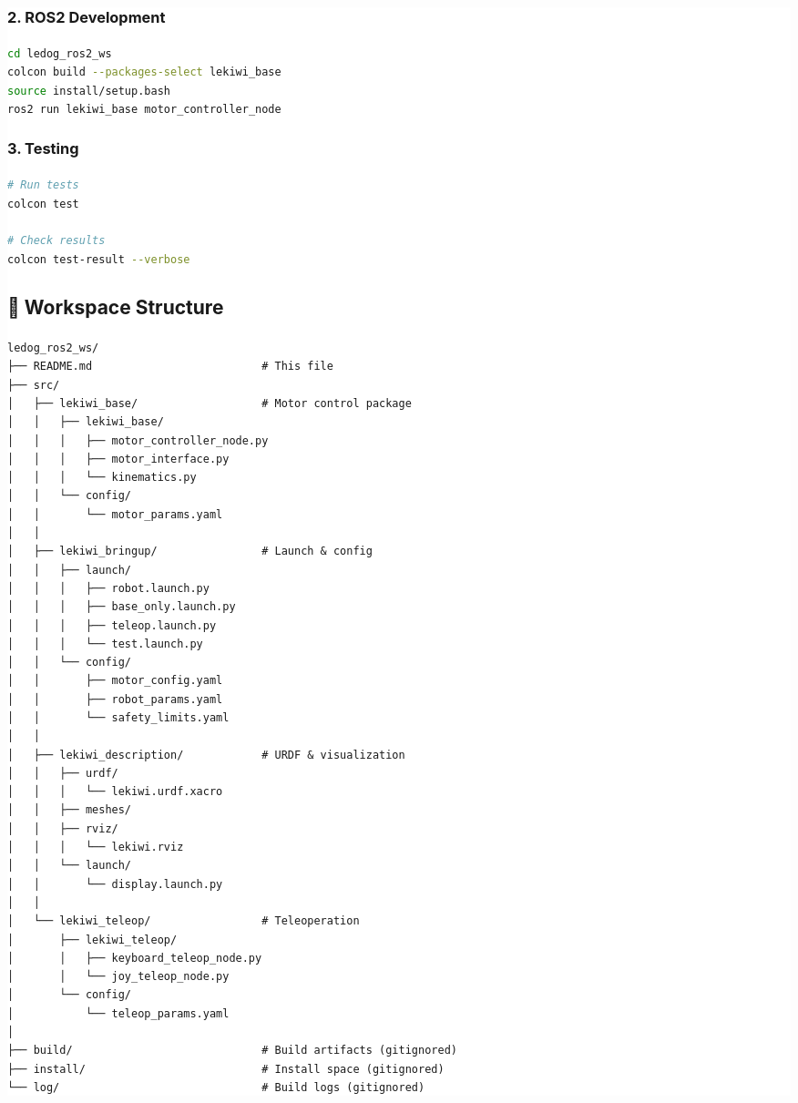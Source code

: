 ### 2. ROS2 Development
```bash
cd ledog_ros2_ws
colcon build --packages-select lekiwi_base
source install/setup.bash
ros2 run lekiwi_base motor_controller_node
```

### 3. Testing
```bash
# Run tests
colcon test

# Check results
colcon test-result --verbose
```

## 📁 Workspace Structure

```
ledog_ros2_ws/
├── README.md                          # This file
├── src/
│   ├── lekiwi_base/                   # Motor control package
│   │   ├── lekiwi_base/
│   │   │   ├── motor_controller_node.py
│   │   │   ├── motor_interface.py
│   │   │   └── kinematics.py
│   │   └── config/
│   │       └── motor_params.yaml
│   │
│   ├── lekiwi_bringup/                # Launch & config
│   │   ├── launch/
│   │   │   ├── robot.launch.py
│   │   │   ├── base_only.launch.py
│   │   │   ├── teleop.launch.py
│   │   │   └── test.launch.py
│   │   └── config/
│   │       ├── motor_config.yaml
│   │       ├── robot_params.yaml
│   │       └── safety_limits.yaml
│   │
│   ├── lekiwi_description/            # URDF & visualization
│   │   ├── urdf/
│   │   │   └── lekiwi.urdf.xacro
│   │   ├── meshes/
│   │   ├── rviz/
│   │   │   └── lekiwi.rviz
│   │   └── launch/
│   │       └── display.launch.py
│   │
│   └── lekiwi_teleop/                 # Teleoperation
│       ├── lekiwi_teleop/
│       │   ├── keyboard_teleop_node.py
│       │   └── joy_teleop_node.py
│       └── config/
│           └── teleop_params.yaml
│
├── build/                             # Build artifacts (gitignored)
├── install/                           # Install space (gitignored)
└── log/                               # Build logs (gitignored)
```

